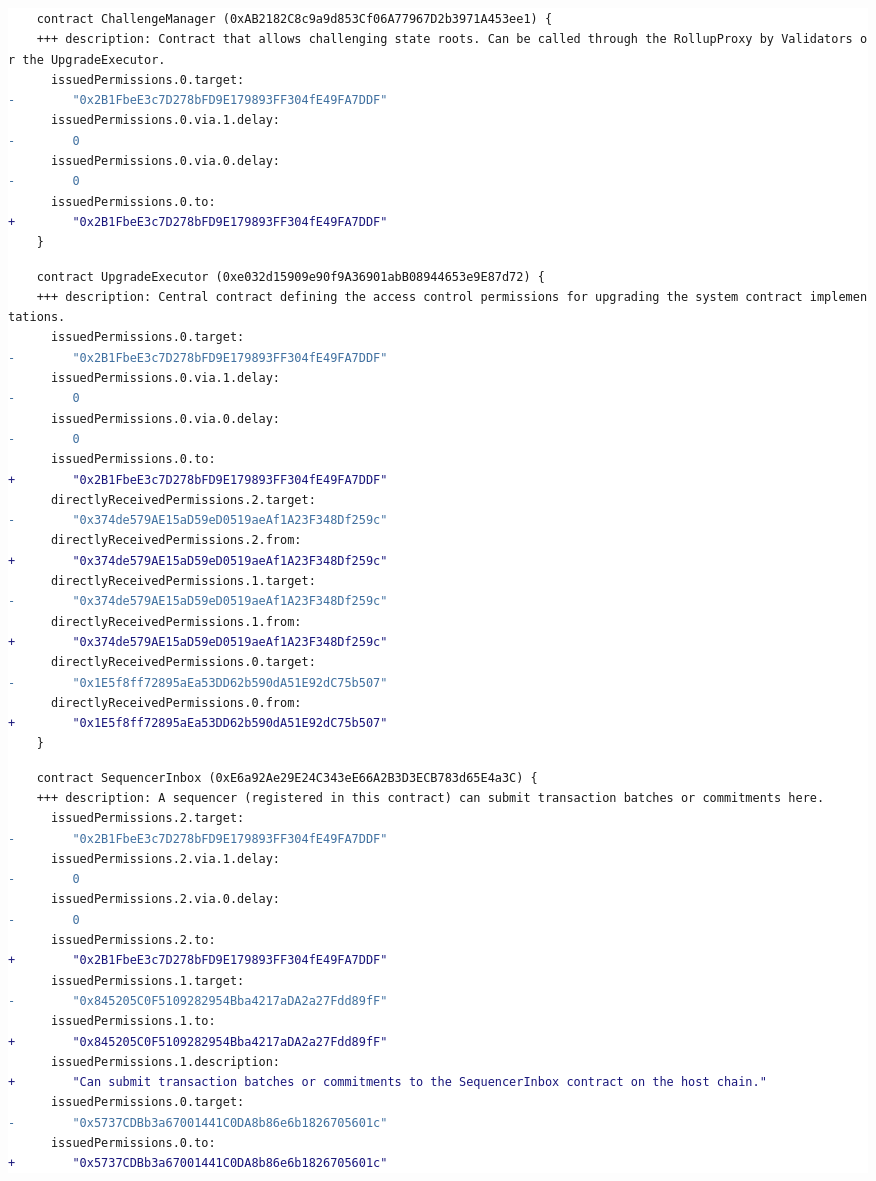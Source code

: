 ```diff
    contract ChallengeManager (0xAB2182C8c9a9d853Cf06A77967D2b3971A453ee1) {
    +++ description: Contract that allows challenging state roots. Can be called through the RollupProxy by Validators or the UpgradeExecutor.
      issuedPermissions.0.target:
-        "0x2B1FbeE3c7D278bFD9E179893FF304fE49FA7DDF"
      issuedPermissions.0.via.1.delay:
-        0
      issuedPermissions.0.via.0.delay:
-        0
      issuedPermissions.0.to:
+        "0x2B1FbeE3c7D278bFD9E179893FF304fE49FA7DDF"
    }
```

```diff
    contract UpgradeExecutor (0xe032d15909e90f9A36901abB08944653e9E87d72) {
    +++ description: Central contract defining the access control permissions for upgrading the system contract implementations.
      issuedPermissions.0.target:
-        "0x2B1FbeE3c7D278bFD9E179893FF304fE49FA7DDF"
      issuedPermissions.0.via.1.delay:
-        0
      issuedPermissions.0.via.0.delay:
-        0
      issuedPermissions.0.to:
+        "0x2B1FbeE3c7D278bFD9E179893FF304fE49FA7DDF"
      directlyReceivedPermissions.2.target:
-        "0x374de579AE15aD59eD0519aeAf1A23F348Df259c"
      directlyReceivedPermissions.2.from:
+        "0x374de579AE15aD59eD0519aeAf1A23F348Df259c"
      directlyReceivedPermissions.1.target:
-        "0x374de579AE15aD59eD0519aeAf1A23F348Df259c"
      directlyReceivedPermissions.1.from:
+        "0x374de579AE15aD59eD0519aeAf1A23F348Df259c"
      directlyReceivedPermissions.0.target:
-        "0x1E5f8ff72895aEa53DD62b590dA51E92dC75b507"
      directlyReceivedPermissions.0.from:
+        "0x1E5f8ff72895aEa53DD62b590dA51E92dC75b507"
    }
```

```diff
    contract SequencerInbox (0xE6a92Ae29E24C343eE66A2B3D3ECB783d65E4a3C) {
    +++ description: A sequencer (registered in this contract) can submit transaction batches or commitments here.
      issuedPermissions.2.target:
-        "0x2B1FbeE3c7D278bFD9E179893FF304fE49FA7DDF"
      issuedPermissions.2.via.1.delay:
-        0
      issuedPermissions.2.via.0.delay:
-        0
      issuedPermissions.2.to:
+        "0x2B1FbeE3c7D278bFD9E179893FF304fE49FA7DDF"
      issuedPermissions.1.target:
-        "0x845205C0F5109282954Bba4217aDA2a27Fdd89fF"
      issuedPermissions.1.to:
+        "0x845205C0F5109282954Bba4217aDA2a27Fdd89fF"
      issuedPermissions.1.description:
+        "Can submit transaction batches or commitments to the SequencerInbox contract on the host chain."
      issuedPermissions.0.target:
-        "0x5737CDBb3a67001441C0DA8b86e6b1826705601c"
      issuedPermissions.0.to:
+        "0x5737CDBb3a67001441C0DA8b86e6b1826705601c"
```
